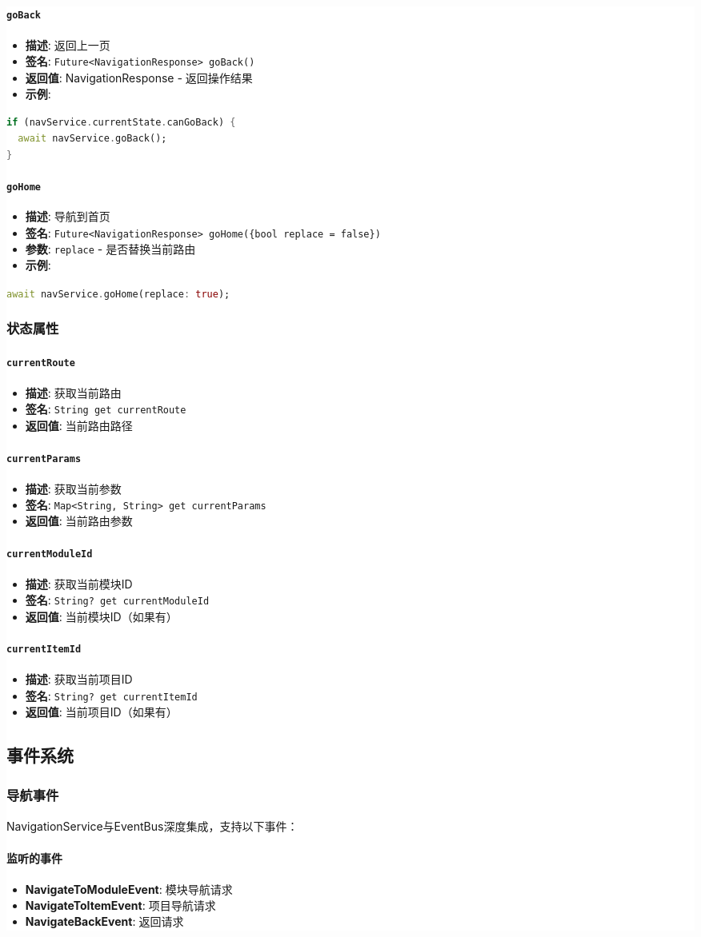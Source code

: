 #### `goBack`
- **描述**: 返回上一页
- **签名**: `Future<NavigationResponse> goBack()`
- **返回值**: NavigationResponse - 返回操作结果
- **示例**:
```dart
if (navService.currentState.canGoBack) {
  await navService.goBack();
}
```

#### `goHome`
- **描述**: 导航到首页
- **签名**: `Future<NavigationResponse> goHome({bool replace = false})`
- **参数**: `replace` - 是否替换当前路由
- **示例**:
```dart
await navService.goHome(replace: true);
```

### 状态属性

#### `currentRoute`
- **描述**: 获取当前路由
- **签名**: `String get currentRoute`
- **返回值**: 当前路由路径

#### `currentParams`
- **描述**: 获取当前参数
- **签名**: `Map<String, String> get currentParams`
- **返回值**: 当前路由参数

#### `currentModuleId`
- **描述**: 获取当前模块ID
- **签名**: `String? get currentModuleId`
- **返回值**: 当前模块ID（如果有）

#### `currentItemId`
- **描述**: 获取当前项目ID
- **签名**: `String? get currentItemId`
- **返回值**: 当前项目ID（如果有）

## 事件系统

### 导航事件

NavigationService与EventBus深度集成，支持以下事件：

#### 监听的事件
- **NavigateToModuleEvent**: 模块导航请求
- **NavigateToItemEvent**: 项目导航请求
- **NavigateBackEvent**: 返回请求
